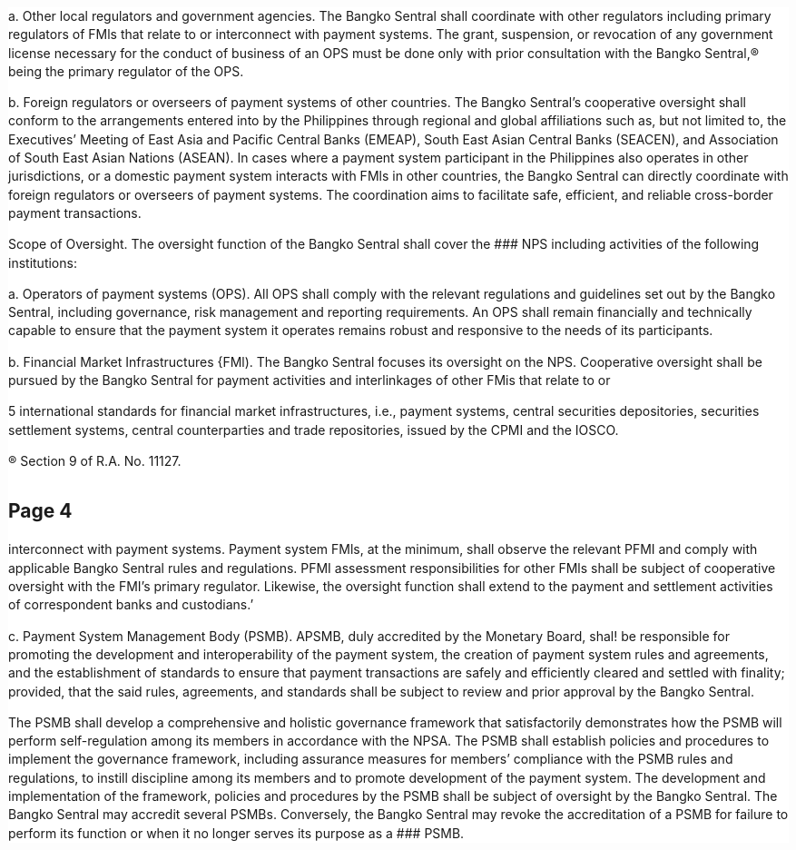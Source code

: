 a. Other local regulators and government agencies. The Bangko Sentral shall coordinate with other regulators including primary regulators of FMls that relate to or interconnect with payment systems. The grant, suspension, or revocation of any government license necessary for the conduct of business of an OPS must be done only with prior consultation with the Bangko Sentral,® being the primary regulator of the OPS.

b. Foreign regulators or overseers of payment systems of other countries. The Bangko Sentral’s cooperative oversight shall conform to the arrangements entered into by the Philippines through regional and global affiliations such as, but not limited to, the Executives’ Meeting of East Asia and Pacific Central Banks (EMEAP), South East Asian Central Banks (SEACEN), and Association of South East Asian Nations (ASEAN). In cases where a payment system participant in the Philippines also operates in other jurisdictions, or a domestic payment system interacts with FMls in other countries, the Bangko Sentral can directly coordinate with foreign regulators or overseers of payment systems. The coordination aims to facilitate safe, efficient, and reliable cross-border payment transactions.

Scope of Oversight. The oversight function of the Bangko Sentral shall cover the ### NPS including activities of the following institutions:

a. Operators of payment systems (OPS). All OPS shall comply with the relevant regulations and guidelines set out by the Bangko Sentral, including governance, risk management and reporting requirements. An OPS shall remain financially and technically capable to ensure that the payment system it operates remains robust and responsive to the needs of its participants.

b. Financial Market Infrastructures {FMl). The Bangko Sentral focuses its oversight on the NPS. Cooperative oversight shall be pursued by the Bangko Sentral for payment activities and interlinkages of other FMis that relate to or

5 international standards for financial market infrastructures, i.e., payment systems, central securities depositories, securities settlement systems, central counterparties and trade repositories, issued by the CPMI and the IOSCO.

® Section 9 of R.A. No. 11127.

## Page 4

interconnect with payment systems. Payment system FMls, at the minimum, shall observe the relevant PFMI and comply with applicable Bangko Sentral rules and regulations. PFMI assessment responsibilities for other FMls shall be subject of cooperative oversight with the FMI’s primary regulator. Likewise, the oversight function shall extend to the payment and settlement activities of correspondent banks and custodians.’

c. Payment System Management Body (PSMB). APSMB, duly accredited by the Monetary Board, shal! be responsible for promoting the development and interoperability of the payment system, the creation of payment system rules and agreements, and the establishment of standards to ensure that payment transactions are safely and efficiently cleared and settled with finality; provided, that the said rules, agreements, and standards shall be subject to review and prior approval by the Bangko Sentral.

The PSMB shall develop a comprehensive and holistic governance framework that satisfactorily demonstrates how the PSMB will perform self-regulation among its members in accordance with the NPSA. The PSMB shall establish policies and procedures to implement the governance framework, including assurance measures for members’ compliance with the PSMB rules and regulations, to instill discipline among its members and to promote development of the payment system. The development and implementation of the framework, policies and procedures by the PSMB shall be subject of oversight by the Bangko Sentral. The Bangko Sentral may accredit several PSMBs. Conversely, the Bangko Sentral may revoke the accreditation of a PSMB for failure to perform its function or when it no longer serves its purpose as a ### PSMB.
